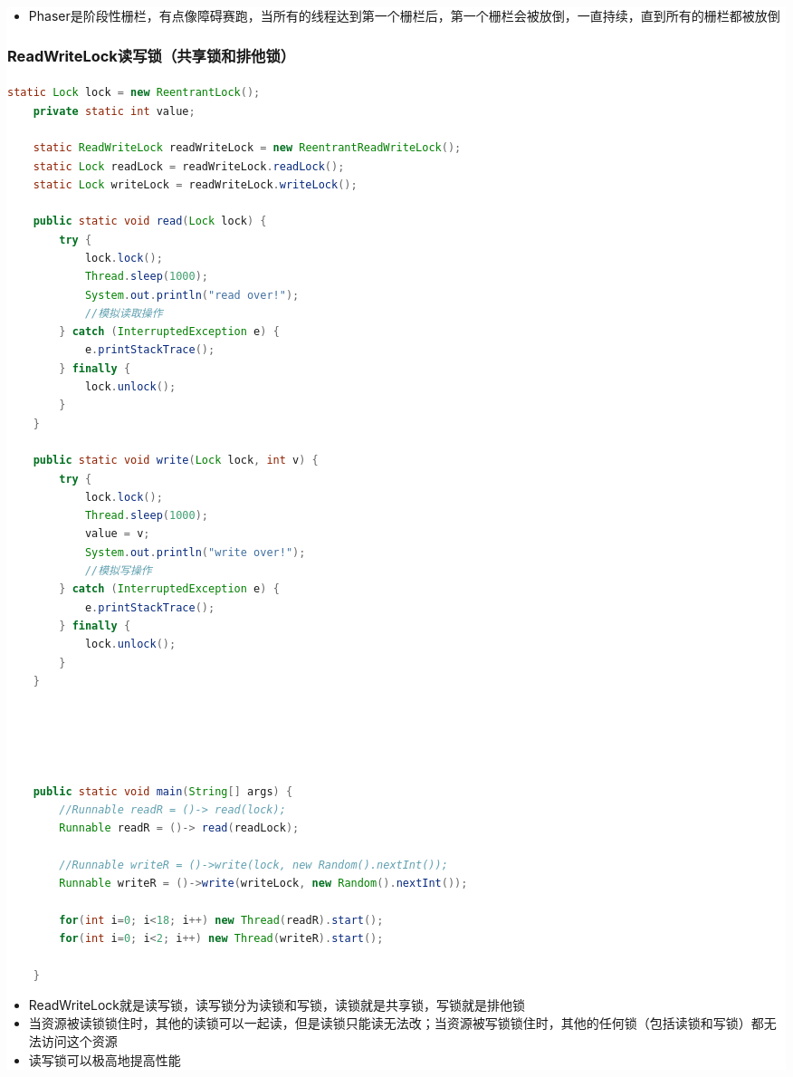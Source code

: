 - Phaser是阶段性栅栏，有点像障碍赛跑，当所有的线程达到第一个栅栏后，第一个栅栏会被放倒，一直持续，直到所有的栅栏都被放倒

### ReadWriteLock读写锁（共享锁和排他锁）

```java
static Lock lock = new ReentrantLock();
    private static int value;

    static ReadWriteLock readWriteLock = new ReentrantReadWriteLock();
    static Lock readLock = readWriteLock.readLock();
    static Lock writeLock = readWriteLock.writeLock();

    public static void read(Lock lock) {
        try {
            lock.lock();
            Thread.sleep(1000);
            System.out.println("read over!");
            //模拟读取操作
        } catch (InterruptedException e) {
            e.printStackTrace();
        } finally {
            lock.unlock();
        }
    }

    public static void write(Lock lock, int v) {
        try {
            lock.lock();
            Thread.sleep(1000);
            value = v;
            System.out.println("write over!");
            //模拟写操作
        } catch (InterruptedException e) {
            e.printStackTrace();
        } finally {
            lock.unlock();
        }
    }





    public static void main(String[] args) {
        //Runnable readR = ()-> read(lock);
        Runnable readR = ()-> read(readLock);

        //Runnable writeR = ()->write(lock, new Random().nextInt());
        Runnable writeR = ()->write(writeLock, new Random().nextInt());

        for(int i=0; i<18; i++) new Thread(readR).start();
        for(int i=0; i<2; i++) new Thread(writeR).start();

    }
```

- ReadWriteLock就是读写锁，读写锁分为读锁和写锁，读锁就是共享锁，写锁就是排他锁
- 当资源被读锁锁住时，其他的读锁可以一起读，但是读锁只能读无法改；当资源被写锁锁住时，其他的任何锁（包括读锁和写锁）都无法访问这个资源
- 读写锁可以极高地提高性能
